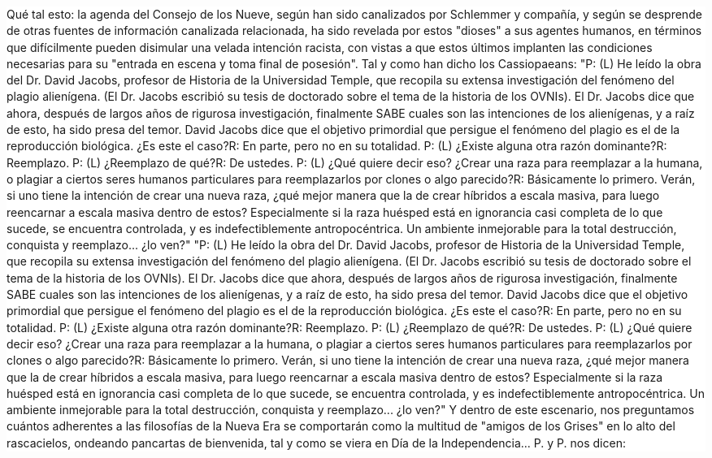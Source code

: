 Qué tal esto: la agenda del Consejo de los Nueve, según han sido canalizados por Schlemmer y compañía, y según se desprende de otras fuentes de información canalizada relacionada, ha sido revelada por estos "dioses" a sus agentes humanos, en términos que difícilmente pueden disimular una velada intención racista, con vistas a que estos últimos implanten las condiciones necesarias para su "entrada en escena y toma final de posesión".
Tal y como han dicho los Cassiopaeans:
"P: (L) He leído la obra del Dr. David Jacobs, profesor de Historia de la Universidad Temple, que recopila su extensa investigación del fenómeno del plagio alienígena. (El Dr. Jacobs escribió su tesis de doctorado sobre el tema de la historia de los OVNIs). El Dr. Jacobs dice que ahora, después de largos años de rigurosa investigación, finalmente SABE cuales son las intenciones de los alienígenas, y a raíz de esto, ha sido presa del temor. David Jacobs dice que el objetivo primordial que persigue el fenómeno del plagio es el de la reproducción biológica. ¿Es este el caso?R: En parte, pero no en su totalidad. P: (L) ¿Existe alguna otra razón dominante?R: Reemplazo. P: (L) ¿Reemplazo de qué?R: De ustedes. P: (L) ¿Qué quiere decir eso? ¿Crear una raza para reemplazar a la humana, o plagiar a ciertos seres humanos particulares para reemplazarlos por clones o algo parecido?R: Básicamente lo primero. Verán, si uno tiene la intención de crear una nueva raza, ¿qué mejor manera que la de crear híbridos a escala masiva, para luego reencarnar a escala masiva dentro de estos? Especialmente si la raza huésped está en ignorancia casi completa de lo que sucede, se encuentra controlada, y es indefectiblemente antropocéntrica. Un ambiente inmejorable para la total destrucción, conquista y reemplazo... ¿lo ven?"
"P: (L) He leído la obra del Dr. David Jacobs, profesor de Historia de la Universidad Temple, que recopila su extensa investigación del fenómeno del plagio alienígena. (El Dr. Jacobs escribió su tesis de doctorado sobre el tema de la historia de los OVNIs). El Dr. Jacobs dice que ahora, después de largos años de rigurosa investigación, finalmente SABE cuales son las intenciones de los alienígenas, y a raíz de esto, ha sido presa del temor. David Jacobs dice que el objetivo primordial que persigue el fenómeno del plagio es el de la reproducción biológica. ¿Es este el caso?R: En parte, pero no en su totalidad.
P: (L) ¿Existe alguna otra razón dominante?R: Reemplazo.
P: (L) ¿Reemplazo de qué?R: De ustedes.
P: (L) ¿Qué quiere decir eso? ¿Crear una raza para reemplazar a la humana, o plagiar a ciertos seres humanos particulares para reemplazarlos por clones o algo parecido?R: Básicamente lo primero. Verán, si uno tiene la intención de crear una nueva raza, ¿qué mejor manera que la de crear híbridos a escala masiva, para luego reencarnar a escala masiva dentro de estos? Especialmente si la raza huésped está en ignorancia casi completa de lo que sucede, se encuentra controlada, y es indefectiblemente antropocéntrica. Un ambiente inmejorable para la total destrucción, conquista y reemplazo... ¿lo ven?"
Y dentro de este escenario, nos preguntamos cuántos adherentes a las filosofías de la Nueva Era se comportarán como la multitud de "amigos de los Grises" en lo alto del rascacielos, ondeando pancartas de bienvenida, tal y como se viera en Día de la Independencia...
P. y P. nos dicen: